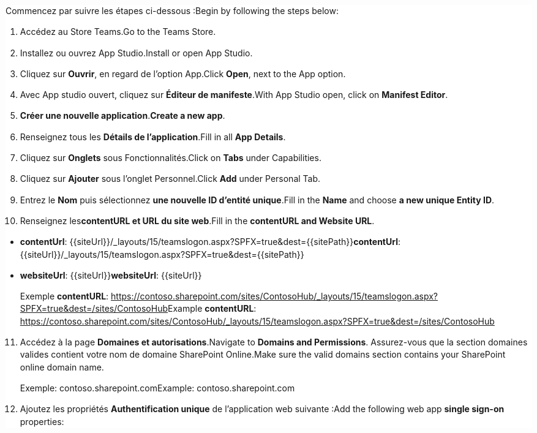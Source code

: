 <span data-ttu-id="3b951-121">Commencez par suivre les étapes ci-dessous :</span><span class="sxs-lookup"><span data-stu-id="3b951-121">Begin by following the steps below:</span></span>

1. <span data-ttu-id="3b951-122">Accédez au Store Teams.</span><span class="sxs-lookup"><span data-stu-id="3b951-122">Go to the Teams Store.</span></span>

2. <span data-ttu-id="3b951-123">Installez ou ouvrez App Studio.</span><span class="sxs-lookup"><span data-stu-id="3b951-123">Install or open App Studio.</span></span>

3. <span data-ttu-id="3b951-124">Cliquez sur **Ouvrir**, en regard de l’option App.</span><span class="sxs-lookup"><span data-stu-id="3b951-124">Click **Open**, next to the App option.</span></span>

4. <span data-ttu-id="3b951-125">Avec App studio ouvert, cliquez sur **Éditeur de manifeste**.</span><span class="sxs-lookup"><span data-stu-id="3b951-125">With App Studio open, click on **Manifest Editor**.</span></span>

5. <span data-ttu-id="3b951-126">**Créer une nouvelle application**.</span><span class="sxs-lookup"><span data-stu-id="3b951-126">**Create a new app**.</span></span>

6. <span data-ttu-id="3b951-127">Renseignez tous les **Détails de l’application**.</span><span class="sxs-lookup"><span data-stu-id="3b951-127">Fill in all **App Details**.</span></span>

7. <span data-ttu-id="3b951-128">Cliquez sur **Onglets** sous Fonctionnalités.</span><span class="sxs-lookup"><span data-stu-id="3b951-128">Click on **Tabs** under Capabilities.</span></span>

8. <span data-ttu-id="3b951-129">Cliquez sur **Ajouter** sous l’onglet Personnel.</span><span class="sxs-lookup"><span data-stu-id="3b951-129">Click **Add** under Personal Tab.</span></span>

9. <span data-ttu-id="3b951-130">Entrez le **Nom** puis sélectionnez **une nouvelle ID d’entité unique**.</span><span class="sxs-lookup"><span data-stu-id="3b951-130">Fill in the **Name** and choose **a new unique Entity ID**.</span></span>

10. <span data-ttu-id="3b951-131">Renseignez les**contentURL et URL du site web**.</span><span class="sxs-lookup"><span data-stu-id="3b951-131">Fill in the **contentURL and Website URL**.</span></span>

- <span data-ttu-id="3b951-132">**contentUrl**: {{siteUrl}}/_layouts/15/teamslogon.aspx?SPFX=true&dest={{sitePath}}</span><span class="sxs-lookup"><span data-stu-id="3b951-132">**contentUrl**: {{siteUrl}}/_layouts/15/teamslogon.aspx?SPFX=true&dest={{sitePath}}</span></span>  
- <span data-ttu-id="3b951-133">**websiteUrl**: {{siteUrl}}</span><span class="sxs-lookup"><span data-stu-id="3b951-133">**websiteUrl**: {{siteUrl}}</span></span>

    <span data-ttu-id="3b951-134">Exemple **contentURL**: https://contoso.sharepoint.com/sites/ContosoHub/_layouts/15/teamslogon.aspx?SPFX=true&dest=/sites/ContosoHub</span><span class="sxs-lookup"><span data-stu-id="3b951-134">Example **contentURL**: https://contoso.sharepoint.com/sites/ContosoHub/_layouts/15/teamslogon.aspx?SPFX=true&dest=/sites/ContosoHub</span></span>

11. <span data-ttu-id="3b951-135">Accédez à la page **Domaines et autorisations**.</span><span class="sxs-lookup"><span data-stu-id="3b951-135">Navigate to **Domains and Permissions**.</span></span> <span data-ttu-id="3b951-136">Assurez-vous que la section domaines valides contient votre nom de domaine SharePoint Online.</span><span class="sxs-lookup"><span data-stu-id="3b951-136">Make sure the valid domains section contains your SharePoint online domain name.</span></span>

    <span data-ttu-id="3b951-137">Exemple: contoso.sharepoint.com</span><span class="sxs-lookup"><span data-stu-id="3b951-137">Example: contoso.sharepoint.com</span></span>

12. <span data-ttu-id="3b951-138">Ajoutez les propriétés **Authentification unique** de l’application web suivante :</span><span class="sxs-lookup"><span data-stu-id="3b951-138">Add the following web app **single sign-on** properties:</span></span>
